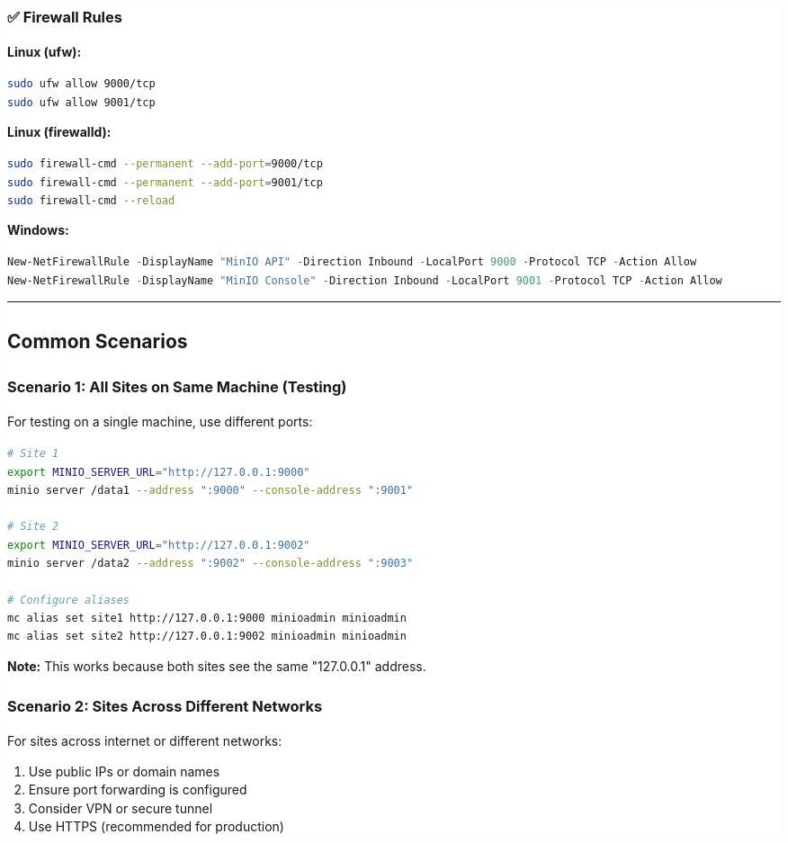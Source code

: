### ✅ Firewall Rules

**Linux (ufw):**
```bash
sudo ufw allow 9000/tcp
sudo ufw allow 9001/tcp
```

**Linux (firewalld):**
```bash
sudo firewall-cmd --permanent --add-port=9000/tcp
sudo firewall-cmd --permanent --add-port=9001/tcp
sudo firewall-cmd --reload
```

**Windows:**
```powershell
New-NetFirewallRule -DisplayName "MinIO API" -Direction Inbound -LocalPort 9000 -Protocol TCP -Action Allow
New-NetFirewallRule -DisplayName "MinIO Console" -Direction Inbound -LocalPort 9001 -Protocol TCP -Action Allow
```

---

## Common Scenarios

### Scenario 1: All Sites on Same Machine (Testing)

For testing on a single machine, use different ports:

```bash
# Site 1
export MINIO_SERVER_URL="http://127.0.0.1:9000"
minio server /data1 --address ":9000" --console-address ":9001"

# Site 2
export MINIO_SERVER_URL="http://127.0.0.1:9002"
minio server /data2 --address ":9002" --console-address ":9003"

# Configure aliases
mc alias set site1 http://127.0.0.1:9000 minioadmin minioadmin
mc alias set site2 http://127.0.0.1:9002 minioadmin minioadmin
```

**Note:** This works because both sites see the same "127.0.0.1" address.

### Scenario 2: Sites Across Different Networks

For sites across internet or different networks:

1. Use public IPs or domain names
2. Ensure port forwarding is configured
3. Consider VPN or secure tunnel
4. Use HTTPS (recommended for production)
